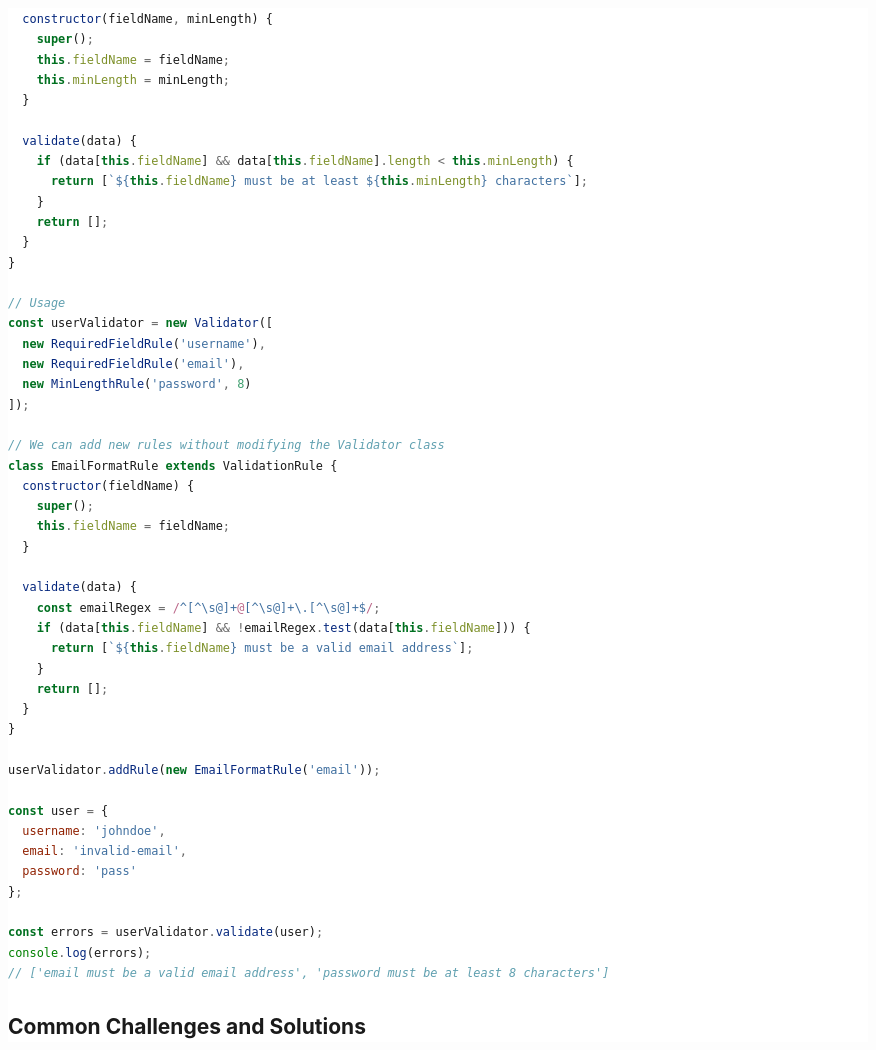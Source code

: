 ```javascript
  constructor(fieldName, minLength) {
    super();
    this.fieldName = fieldName;
    this.minLength = minLength;
  }
  
  validate(data) {
    if (data[this.fieldName] && data[this.fieldName].length < this.minLength) {
      return [`${this.fieldName} must be at least ${this.minLength} characters`];
    }
    return [];
  }
}

// Usage
const userValidator = new Validator([
  new RequiredFieldRule('username'),
  new RequiredFieldRule('email'),
  new MinLengthRule('password', 8)
]);

// We can add new rules without modifying the Validator class
class EmailFormatRule extends ValidationRule {
  constructor(fieldName) {
    super();
    this.fieldName = fieldName;
  }
  
  validate(data) {
    const emailRegex = /^[^\s@]+@[^\s@]+\.[^\s@]+$/;
    if (data[this.fieldName] && !emailRegex.test(data[this.fieldName])) {
      return [`${this.fieldName} must be a valid email address`];
    }
    return [];
  }
}

userValidator.addRule(new EmailFormatRule('email'));

const user = {
  username: 'johndoe',
  email: 'invalid-email',
  password: 'pass'
};

const errors = userValidator.validate(user);
console.log(errors);
// ['email must be a valid email address', 'password must be at least 8 characters']
```

## Common Challenges and Solutions
